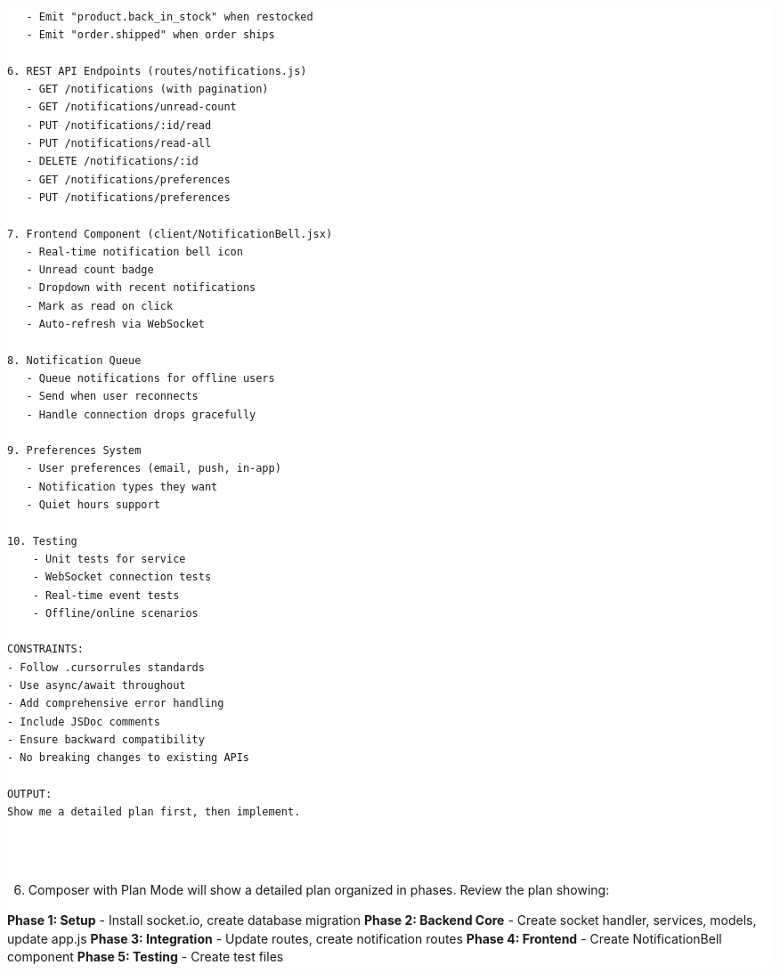 ```
   - Emit "product.back_in_stock" when restocked
   - Emit "order.shipped" when order ships

6. REST API Endpoints (routes/notifications.js)
   - GET /notifications (with pagination)
   - GET /notifications/unread-count
   - PUT /notifications/:id/read
   - PUT /notifications/read-all
   - DELETE /notifications/:id
   - GET /notifications/preferences
   - PUT /notifications/preferences

7. Frontend Component (client/NotificationBell.jsx)
   - Real-time notification bell icon
   - Unread count badge
   - Dropdown with recent notifications
   - Mark as read on click
   - Auto-refresh via WebSocket

8. Notification Queue
   - Queue notifications for offline users
   - Send when user reconnects
   - Handle connection drops gracefully

9. Preferences System
   - User preferences (email, push, in-app)
   - Notification types they want
   - Quiet hours support

10. Testing
    - Unit tests for service
    - WebSocket connection tests
    - Real-time event tests
    - Offline/online scenarios

CONSTRAINTS:
- Follow .cursorrules standards
- Use async/await throughout
- Add comprehensive error handling
- Include JSDoc comments
- Ensure backward compatibility
- No breaking changes to existing APIs

OUTPUT:
Show me a detailed plan first, then implement.
```

<br><br>

6. Composer with Plan Mode will show a detailed plan organized in phases. Review the plan showing:

**Phase 1: Setup** - Install socket.io, create database migration
**Phase 2: Backend Core** - Create socket handler, services, models, update app.js
**Phase 3: Integration** - Update routes, create notification routes
**Phase 4: Frontend** - Create NotificationBell component
**Phase 5: Testing** - Create test files
